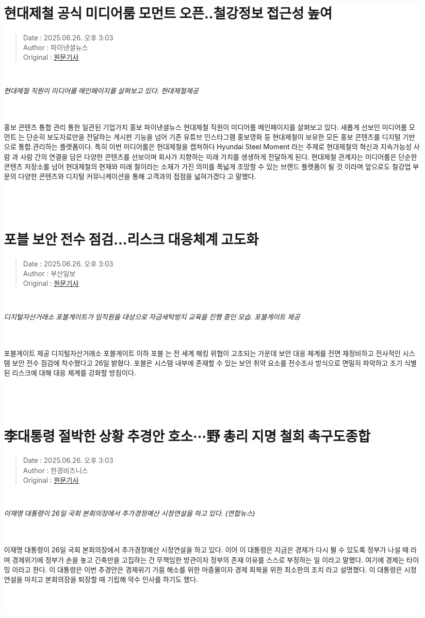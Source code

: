   
# 현대제철 공식 미디어룸 모먼트 오픈..철강정보 접근성 높여  
  
> Date : 2025.06.26. 오후 3:03  
> Author : 파이낸셜뉴스  
> Original : [원문기사](https://n.news.naver.com/mnews/article/014/0005368721?sid=101)  
<br/>  
  
<img alt="현대제철 직원이 미디어룸 메인페이지를 살펴보고 있다. 현대제철제공" class="_LAZY_LOADING _LAZY_LOADING_INIT_HIDE" src="https://imgnews.pstatic.net/image/014/2025/06/26/0005368721_001_20250626150313537.jpg?type=w860" id="img1" style="display: none;"></img><em class="img_desc">현대제철 직원이 미디어룸 메인페이지를 살펴보고 있다. 현대제철제공</em>  
<br/><br/>  
  
홍보 콘텐츠 통합 관리 통한 일관된 기업가치 홍보 파이낸셜뉴스 현대제철 직원이 미디어룸 메인페이지를 살펴보고 있다.
새롭게 선보인 미디어룸 모먼트 는 단순히 보도자료만을 전달하는 게시판 기능을 넘어 기존 유튜브 인스타그램 홍보영화 등 현대제철이 보유한 모든 홍보 콘텐츠를 디지털 기반으로 통합.관리하는 플랫폼이다.
특히 이번 미디어룸은 현대제철을 캡쳐하다 Hyundai Steel Moment 라는 주제로 현대제철의 혁신과 지속가능성 사람 과 사람 간의 연결을 담은 다양한 콘텐츠를 선보이며 회사가 지향하는 미래 가치를 생생하게 전달하게 된다.
현대제철 관계자는 미디어룸은 단순한 콘텐츠 저장소를 넘어 현대제철의 현재와 미래 철이라는 소재가 가진 의미를 폭넓게 조망할 수 있는 브랜드 플랫폼이 될 것 이라며 앞으로도 철강업 부문의 다양한 콘텐츠와 디지털 커뮤니케이션을 통해 고객과의 접점을 넓혀가겠다 고 말했다.  
<br/><br/><br/>  

  
# 포블 보안 전수 점검…리스크 대응체계 고도화  
  
> Date : 2025.06.26. 오후 3:03  
> Author : 부산일보  
> Original : [원문기사](https://n.news.naver.com/mnews/article/082/0001332565?sid=101)  
<br/>  
  
<img alt="디지털자산거래소 포블게이트가 임직원을 대상으로 자금세탁방지 교육을 진행 중인 모습. 포블게이트 제공" class="_LAZY_LOADING _LAZY_LOADING_INIT_HIDE" src="https://imgnews.pstatic.net/image/082/2025/06/26/0001332565_001_20250626150313390.jpg?type=w860" id="img1" style="display: none;"></img><em class="img_desc">디지털자산거래소 포블게이트가 임직원을 대상으로 자금세탁방지 교육을 진행 중인 모습. 포블게이트 제공</em>  
<br/><br/>  
  
포블게이트 제공 디지털자산거래소 포블게이트 이하 포블 는 전 세계 해킹 위협이 고조되는 가운데 보안 대응 체계를 전면 재정비하고 전사적인 시스템 보안 전수 점검에 착수했다고 26일 밝혔다.
포블은 시스템 내부에 존재할 수 있는 보안 취약 요소를 전수조사 방식으로 면밀히 파악하고 조기 식별된 리스크에 대해 대응 체계를 강화할 방침이다.  
<br/><br/><br/>  

  
# 李대통령 절박한 상황 추경안 호소···野 총리 지명 철회 촉구도종합  
  
> Date : 2025.06.26. 오후 3:03  
> Author : 한경비즈니스  
> Original : [원문기사](https://n.news.naver.com/mnews/article/050/0000092760?sid=101)  
<br/>  
  
<img alt="이재명 대통령이 26일 국회 본회의장에서 추가경정예산 시정연설을 하고 있다. (연합뉴스)" class="_LAZY_LOADING _LAZY_LOADING_INIT_HIDE" src="https://imgnews.pstatic.net/image/050/2025/06/26/0000092760_001_20250626150309097.jpg?type=w860" id="img1" style="display: none;"></img><em class="img_desc">이재명 대통령이 26일 국회 본회의장에서 추가경정예산 시정연설을 하고 있다. (연합뉴스)</em>  
<br/><br/>  
  
이재명 대통령이 26일 국회 본회의장에서 추가경정예산 시정연설을 하고 있다.
이어 이 대통령은 지금은 경제가 다시 뛸 수 있도록 정부가 나설 때 라며 경제위기에 정부가 손을 놓고 긴축만을 고집하는 건 무책임한 방관이자 정부의 존재 이유를 스스로 부정하는 일 이라고 말했다.
여기에 경제는 타이밍 이라고 한다.
이 대통령은 이번 추경안은 경제위기 가뭄 해소를 위한 마중물이자 경제 회복을 위한 최소한의 조치 라고 설명했다.
이 대통령은 시정연설을 마치고 본회의장을 퇴장할 때 기립해 악수 인사를 하기도 했다.  
<br/><br/><br/>  
